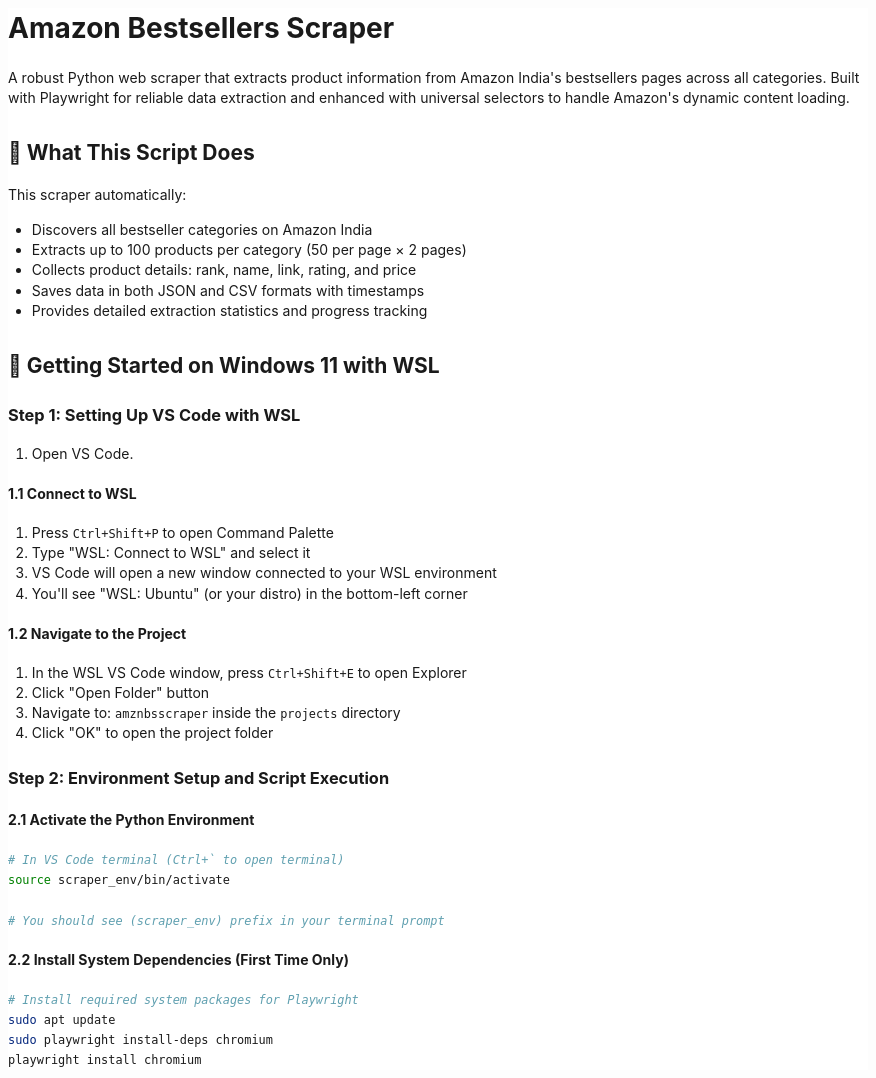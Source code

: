 # Amazon Bestsellers Scraper

A robust Python web scraper that extracts product information from Amazon India's bestsellers pages across all categories. Built with Playwright for reliable data extraction and enhanced with universal selectors to handle Amazon's dynamic content loading.

## 🎯 **What This Script Does**

This scraper automatically:
- Discovers all bestseller categories on Amazon India
- Extracts up to 100 products per category (50 per page × 2 pages)
- Collects product details: rank, name, link, rating, and price
- Saves data in both JSON and CSV formats with timestamps
- Provides detailed extraction statistics and progress tracking

## 🚀 **Getting Started on Windows 11 with WSL**

### **Step 1: Setting Up VS Code with WSL**

1. Open VS Code.

#### **1.1 Connect to WSL**
1. Press `Ctrl+Shift+P` to open Command Palette
2. Type "WSL: Connect to WSL" and select it
3. VS Code will open a new window connected to your WSL environment
4. You'll see "WSL: Ubuntu" (or your distro) in the bottom-left corner

#### **1.2 Navigate to the Project**
1. In the WSL VS Code window, press `Ctrl+Shift+E` to open Explorer
2. Click "Open Folder" button
3. Navigate to: `amznbsscraper` inside the `projects` directory
4. Click "OK" to open the project folder

### **Step 2: Environment Setup and Script Execution**

#### **2.1 Activate the Python Environment**
```bash
# In VS Code terminal (Ctrl+` to open terminal)
source scraper_env/bin/activate

# You should see (scraper_env) prefix in your terminal prompt
```

#### **2.2 Install System Dependencies (First Time Only)**
```bash
# Install required system packages for Playwright
sudo apt update
sudo playwright install-deps chromium
playwright install chromium
```
